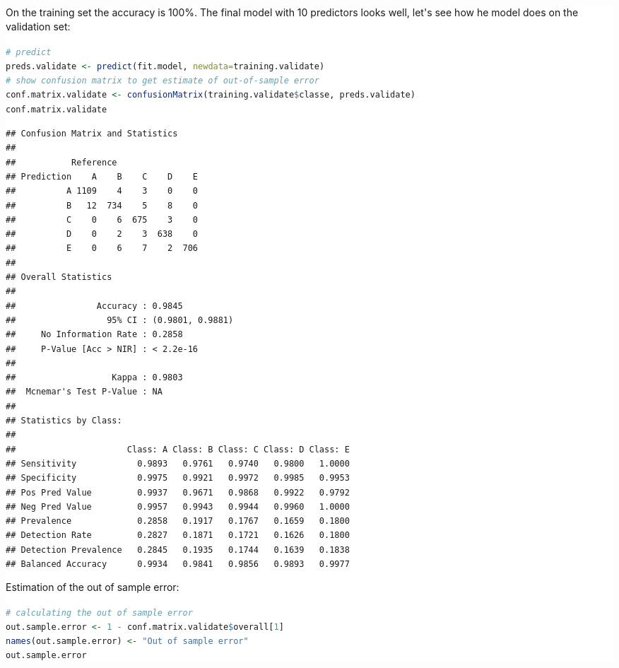 On the training set the accuracy is 100%.
The final model with 10 predictors looks well, let's see how he model does on the validation set:


```r
# predict
preds.validate <- predict(fit.model, newdata=training.validate)
# show confusion matrix to get estimate of out-of-sample error
conf.matrix.validate <- confusionMatrix(training.validate$classe, preds.validate)
conf.matrix.validate
```

```
## Confusion Matrix and Statistics
## 
##           Reference
## Prediction    A    B    C    D    E
##          A 1109    4    3    0    0
##          B   12  734    5    8    0
##          C    0    6  675    3    0
##          D    0    2    3  638    0
##          E    0    6    7    2  706
## 
## Overall Statistics
##                                           
##                Accuracy : 0.9845          
##                  95% CI : (0.9801, 0.9881)
##     No Information Rate : 0.2858          
##     P-Value [Acc > NIR] : < 2.2e-16       
##                                           
##                   Kappa : 0.9803          
##  Mcnemar's Test P-Value : NA              
## 
## Statistics by Class:
## 
##                      Class: A Class: B Class: C Class: D Class: E
## Sensitivity            0.9893   0.9761   0.9740   0.9800   1.0000
## Specificity            0.9975   0.9921   0.9972   0.9985   0.9953
## Pos Pred Value         0.9937   0.9671   0.9868   0.9922   0.9792
## Neg Pred Value         0.9957   0.9943   0.9944   0.9960   1.0000
## Prevalence             0.2858   0.1917   0.1767   0.1659   0.1800
## Detection Rate         0.2827   0.1871   0.1721   0.1626   0.1800
## Detection Prevalence   0.2845   0.1935   0.1744   0.1639   0.1838
## Balanced Accuracy      0.9934   0.9841   0.9856   0.9893   0.9977
```

Estimation of the out of sample error:


```r
# calculating the out of sample error
out.sample.error <- 1 - conf.matrix.validate$overall[1]
names(out.sample.error) <- "Out of sample error"
out.sample.error
```
